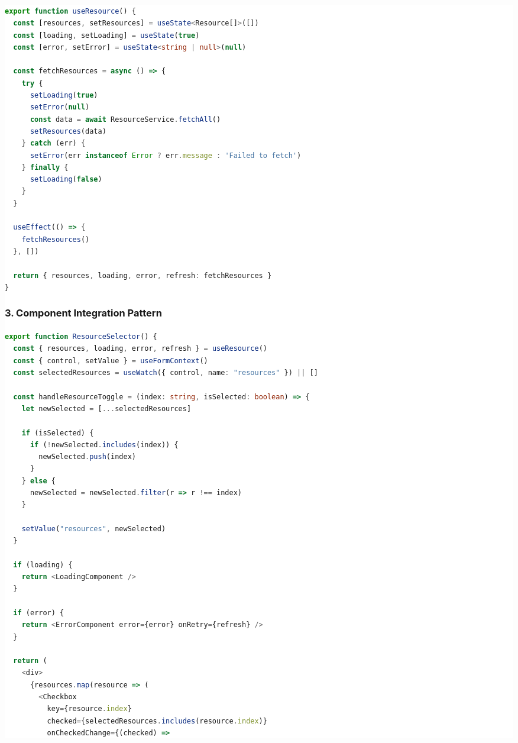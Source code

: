 ```typescript
export function useResource() {
  const [resources, setResources] = useState<Resource[]>([])
  const [loading, setLoading] = useState(true)
  const [error, setError] = useState<string | null>(null)

  const fetchResources = async () => {
    try {
      setLoading(true)
      setError(null)
      const data = await ResourceService.fetchAll()
      setResources(data)
    } catch (err) {
      setError(err instanceof Error ? err.message : 'Failed to fetch')
    } finally {
      setLoading(false)
    }
  }

  useEffect(() => {
    fetchResources()
  }, [])

  return { resources, loading, error, refresh: fetchResources }
}
```

### 3. Component Integration Pattern

```typescript
export function ResourceSelector() {
  const { resources, loading, error, refresh } = useResource()
  const { control, setValue } = useFormContext()
  const selectedResources = useWatch({ control, name: "resources" }) || []

  const handleResourceToggle = (index: string, isSelected: boolean) => {
    let newSelected = [...selectedResources]
    
    if (isSelected) {
      if (!newSelected.includes(index)) {
        newSelected.push(index)
      }
    } else {
      newSelected = newSelected.filter(r => r !== index)
    }
    
    setValue("resources", newSelected)
  }

  if (loading) {
    return <LoadingComponent />
  }

  if (error) {
    return <ErrorComponent error={error} onRetry={refresh} />
  }

  return (
    <div>
      {resources.map(resource => (
        <Checkbox
          key={resource.index}
          checked={selectedResources.includes(resource.index)}
          onCheckedChange={(checked) => 
```
